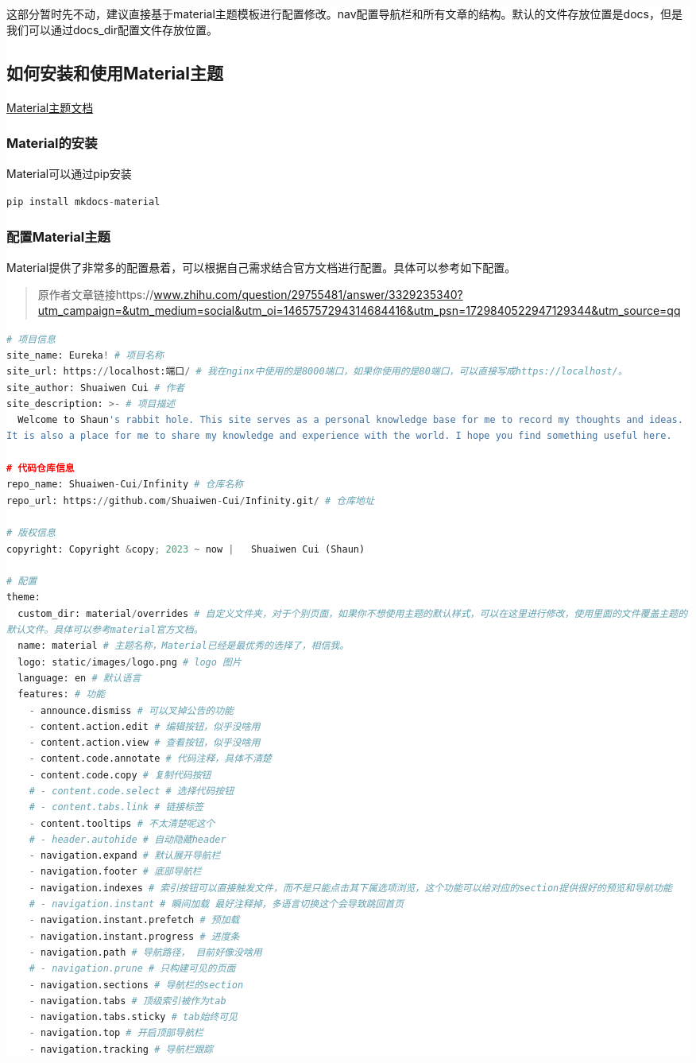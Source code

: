 ```
```
这部分暂时先不动，建议直接基于material主题模板进行配置修改。nav配置导航栏和所有文章的结构。默认的文件存放位置是docs，但是我们可以通过docs_dir配置文件存放位置。

## 如何安装和使用Material主题
[Material主题文档](https://squidfunk.github.io/mkdocs-material/)
### Material的安装
Material可以通过pip安装
```python
pip install mkdocs-material
```
### 配置Material主题
Material提供了非常多的配置悬着，可以根据自己需求结合官方文档进行配置。具体可以参考如下配置。
> 原作者文章链接https://www.zhihu.com/question/29755481/answer/3329235340?utm_campaign=&utm_medium=social&utm_oi=1465757294314684416&utm_psn=1729840522947129344&utm_source=qq
```python
# 项目信息
site_name: Eureka! # 项目名称
site_url: https://localhost:端口/ # 我在nginx中使用的是8000端口，如果你使用的是80端口，可以直接写成https://localhost/。
site_author: Shuaiwen Cui # 作者
site_description: >- # 项目描述
  Welcome to Shaun's rabbit hole. This site serves as a personal knowledge base for me to record my thoughts and ideas. It is also a place for me to share my knowledge and experience with the world. I hope you find something useful here. 

# 代码仓库信息
repo_name: Shuaiwen-Cui/Infinity # 仓库名称
repo_url: https://github.com/Shuaiwen-Cui/Infinity.git/ # 仓库地址

# 版权信息
copyright: Copyright &copy; 2023 ~ now |   Shuaiwen Cui (Shaun)

# 配置
theme:
  custom_dir: material/overrides # 自定义文件夹，对于个别页面，如果你不想使用主题的默认样式，可以在这里进行修改，使用里面的文件覆盖主题的默认文件。具体可以参考material官方文档。
  name: material # 主题名称，Material已经是最优秀的选择了，相信我。
  logo: static/images/logo.png # logo 图片
  language: en # 默认语言
  features: # 功能  
    - announce.dismiss # 可以叉掉公告的功能
    - content.action.edit # 编辑按钮，似乎没啥用
    - content.action.view # 查看按钮，似乎没啥用
    - content.code.annotate # 代码注释，具体不清楚
    - content.code.copy # 复制代码按钮
    # - content.code.select # 选择代码按钮
    # - content.tabs.link # 链接标签
    - content.tooltips # 不太清楚呢这个
    # - header.autohide # 自动隐藏header
    - navigation.expand # 默认展开导航栏
    - navigation.footer # 底部导航栏
    - navigation.indexes # 索引按钮可以直接触发文件，而不是只能点击其下属选项浏览，这个功能可以给对应的section提供很好的预览和导航功能
    # - navigation.instant # 瞬间加载 最好注释掉，多语言切换这个会导致跳回首页
    - navigation.instant.prefetch # 预加载
    - navigation.instant.progress # 进度条
    - navigation.path # 导航路径， 目前好像没啥用
    # - navigation.prune # 只构建可见的页面
    - navigation.sections # 导航栏的section
    - navigation.tabs # 顶级索引被作为tab
    - navigation.tabs.sticky # tab始终可见
    - navigation.top # 开启顶部导航栏
    - navigation.tracking # 导航栏跟踪
```